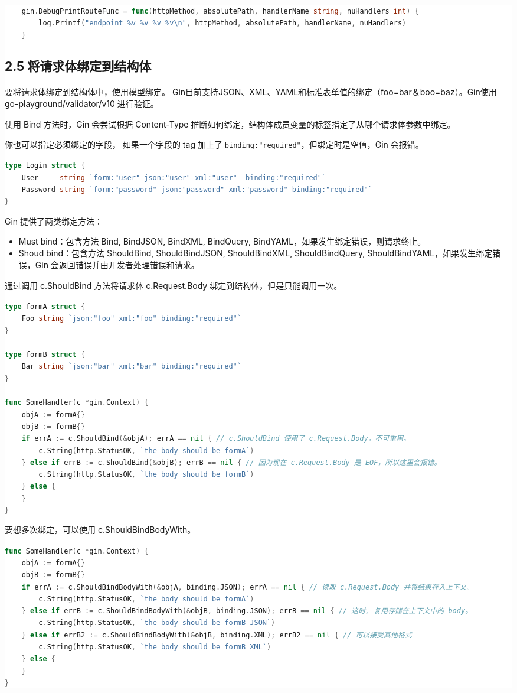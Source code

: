 ```go
	gin.DebugPrintRouteFunc = func(httpMethod, absolutePath, handlerName string, nuHandlers int) {
		log.Printf("endpoint %v %v %v %v\n", httpMethod, absolutePath, handlerName, nuHandlers)
	}
```

## 2.5 将请求体绑定到结构体

要将请求体绑定到结构体中，使用模型绑定。 Gin目前支持JSON、XML、YAML和标准表单值的绑定（foo=bar＆boo=baz）。Gin使用 go-playground/validator/v10 进行验证。

使用 Bind 方法时，Gin 会尝试根据 Content-Type 推断如何绑定，结构体成员变量的标签指定了从哪个请求体参数中绑定。

你也可以指定必须绑定的字段， 如果一个字段的 tag 加上了 `binding:"required"`，但绑定时是空值，Gin 会报错。

```go
type Login struct {
	User     string `form:"user" json:"user" xml:"user"  binding:"required"`
	Password string `form:"password" json:"password" xml:"password" binding:"required"`
}
```

Gin 提供了两类绑定方法：

* Must bind：包含方法 Bind, BindJSON, BindXML, BindQuery, BindYAML，如果发生绑定错误，则请求终止。
* Shoud bind：包含方法 ShouldBind, ShouldBindJSON, ShouldBindXML, ShouldBindQuery, ShouldBindYAML，如果发生绑定错误，Gin 会返回错误并由开发者处理错误和请求。

通过调用 c.ShouldBind 方法将请求体 c.Request.Body 绑定到结构体，但是只能调用一次。

```go
type formA struct {
	Foo string `json:"foo" xml:"foo" binding:"required"`
}

type formB struct {
	Bar string `json:"bar" xml:"bar" binding:"required"`
}

func SomeHandler(c *gin.Context) {
	objA := formA{}
	objB := formB{}
	if errA := c.ShouldBind(&objA); errA == nil { // c.ShouldBind 使用了 c.Request.Body，不可重用。
		c.String(http.StatusOK, `the body should be formA`)
	} else if errB := c.ShouldBind(&objB); errB == nil { // 因为现在 c.Request.Body 是 EOF，所以这里会报错。
		c.String(http.StatusOK, `the body should be formB`)
	} else {
	}
}
```

要想多次绑定，可以使用 c.ShouldBindBodyWith。

```go
func SomeHandler(c *gin.Context) {
	objA := formA{}
	objB := formB{}
	if errA := c.ShouldBindBodyWith(&objA, binding.JSON); errA == nil { // 读取 c.Request.Body 并将结果存入上下文。
		c.String(http.StatusOK, `the body should be formA`)
	} else if errB := c.ShouldBindBodyWith(&objB, binding.JSON); errB == nil { // 这时, 复用存储在上下文中的 body。
		c.String(http.StatusOK, `the body should be formB JSON`)
	} else if errB2 := c.ShouldBindBodyWith(&objB, binding.XML); errB2 == nil { // 可以接受其他格式
		c.String(http.StatusOK, `the body should be formB XML`)
	} else {
	}
}
```